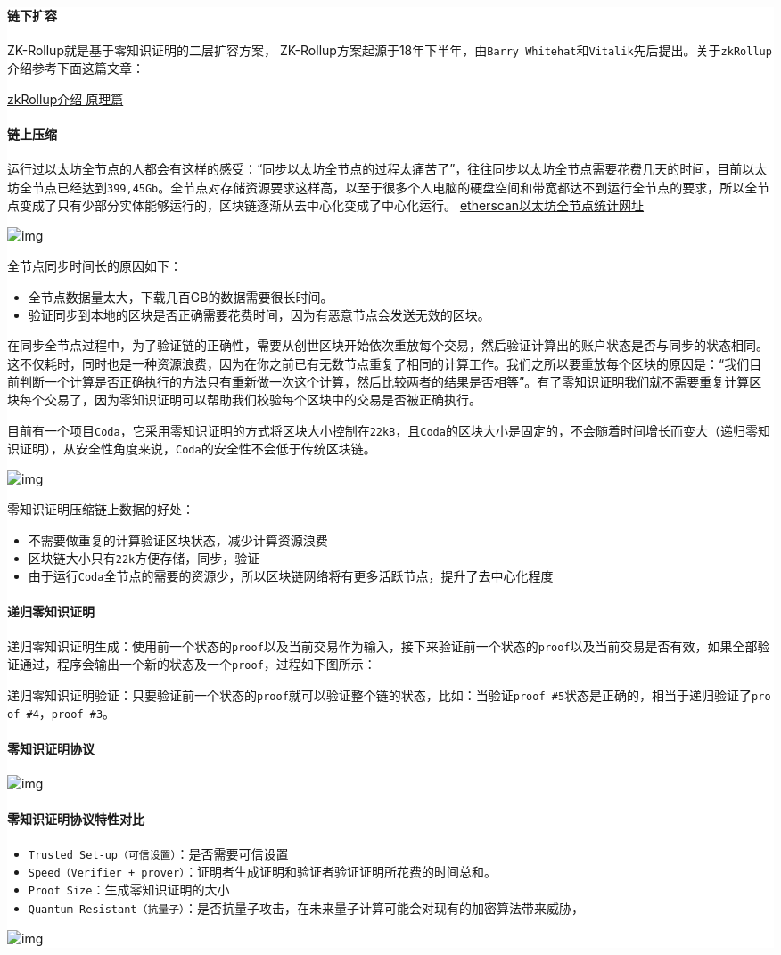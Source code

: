 #### 链下扩容

ZK-Rollup就是基于零知识证明的二层扩容方案， ZK-Rollup方案起源于18年下半年，由`Barry Whitehat`和`Vitalik`先后提出。关于`zkRollup`介绍参考下面这篇文章：

[zkRollup介绍 原理篇](https://link.zhihu.com/?target=https%3A//mp.weixin.qq.com/s/Si6JorP4WWnMm-c3fIX1mA)

#### 链上压缩

运行过以太坊全节点的人都会有这样的感受：“同步以太坊全节点的过程太痛苦了”，往往同步以太坊全节点需要花费几天的时间，目前以太坊全节点已经达到`399,45Gb`。全节点对存储资源要求这样高，以至于很多个人电脑的硬盘空间和带宽都达不到运行全节点的要求，所以全节点变成了只有少部分实体能够运行的，区块链逐渐从去中心化变成了中心化运行。 [etherscan以太坊全节点统计网址](https://link.zhihu.com/?target=https%3A//etherscan.io/chartsync/chaindefault)

![img](https://pic2.zhimg.com/80/v2-3cf576976394d6a89f419aee72b35721_720w.jpg)

全节点同步时间长的原因如下：

- 全节点数据量太大，下载几百GB的数据需要很长时间。
- 验证同步到本地的区块是否正确需要花费时间，因为有恶意节点会发送无效的区块。

在同步全节点过程中，为了验证链的正确性，需要从创世区块开始依次重放每个交易，然后验证计算出的账户状态是否与同步的状态相同。这不仅耗时，同时也是一种资源浪费，因为在你之前已有无数节点重复了相同的计算工作。我们之所以要重放每个区块的原因是：“我们目前判断一个计算是否正确执行的方法只有重新做一次这个计算，然后比较两者的结果是否相等”。有了零知识证明我们就不需要重复计算区块每个交易了，因为零知识证明可以帮助我们校验每个区块中的交易是否被正确执行。

目前有一个项目`Coda`，它采用零知识证明的方式将区块大小控制在`22kB`，且`Coda`的区块大小是固定的，不会随着时间增长而变大（递归零知识证明），从安全性角度来说，`Coda`的安全性不会低于传统区块链。

![img](https://pic1.zhimg.com/80/v2-374c4075f32731499af00b49cc77ebc8_720w.jpg)

零知识证明压缩链上数据的好处：

- 不需要做重复的计算验证区块状态，减少计算资源浪费
- 区块链大小只有`22k`方便存储，同步，验证
- 由于运行`Coda`全节点的需要的资源少，所以区块链网络将有更多活跃节点，提升了去中心化程度

#### 递归零知识证明

递归零知识证明生成：使用前一个状态的`proof`以及当前交易作为输入，接下来验证前一个状态的`proof`以及当前交易是否有效，如果全部验证通过，程序会输出一个新的状态及一个`proof`，过程如下图所示：

递归零知识证明验证：只要验证前一个状态的`proof`就可以验证整个链的状态，比如：当验证`proof #5`状态是正确的，相当于递归验证了`proof #4`，`proof #3`。

#### 零知识证明协议

![img](https://pic2.zhimg.com/80/v2-b0ba51a37df3fef522f4589cd46498fd_720w.jpg)

#### 零知识证明协议特性对比

- `Trusted Set-up（可信设置）`：是否需要可信设置
- `Speed（Verifier + prover）`：证明者生成证明和验证者验证证明所花费的时间总和。
- `Proof Size`：生成零知识证明的大小
- `Quantum Resistant（抗量子）`：是否抗量子攻击，在未来量子计算可能会对现有的加密算法带来威胁，

![img](https://pic4.zhimg.com/80/v2-6f35745aa4634c9d30b83e1dbbec7def_720w.jpg)
